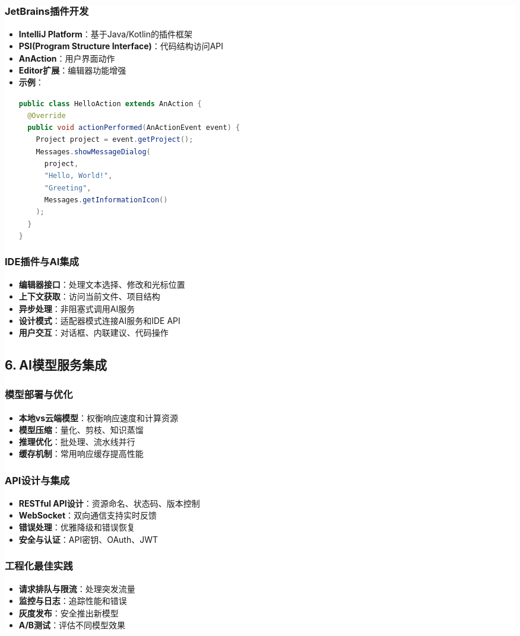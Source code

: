 ### JetBrains插件开发

- **IntelliJ Platform**：基于Java/Kotlin的插件框架
- **PSI(Program Structure Interface)**：代码结构访问API
- **AnAction**：用户界面动作
- **Editor扩展**：编辑器功能增强
- **示例**：
  ```java
  public class HelloAction extends AnAction {
    @Override
    public void actionPerformed(AnActionEvent event) {
      Project project = event.getProject();
      Messages.showMessageDialog(
        project, 
        "Hello, World!", 
        "Greeting", 
        Messages.getInformationIcon()
      );
    }
  }
  ```

### IDE插件与AI集成

- **编辑器接口**：处理文本选择、修改和光标位置
- **上下文获取**：访问当前文件、项目结构
- **异步处理**：非阻塞式调用AI服务
- **设计模式**：适配器模式连接AI服务和IDE API
- **用户交互**：对话框、内联建议、代码操作

## 6. AI模型服务集成

### 模型部署与优化

- **本地vs云端模型**：权衡响应速度和计算资源
- **模型压缩**：量化、剪枝、知识蒸馏
- **推理优化**：批处理、流水线并行
- **缓存机制**：常用响应缓存提高性能

### API设计与集成

- **RESTful API设计**：资源命名、状态码、版本控制
- **WebSocket**：双向通信支持实时反馈
- **错误处理**：优雅降级和错误恢复
- **安全与认证**：API密钥、OAuth、JWT

### 工程化最佳实践

- **请求排队与限流**：处理突发流量
- **监控与日志**：追踪性能和错误
- **灰度发布**：安全推出新模型
- **A/B测试**：评估不同模型效果
